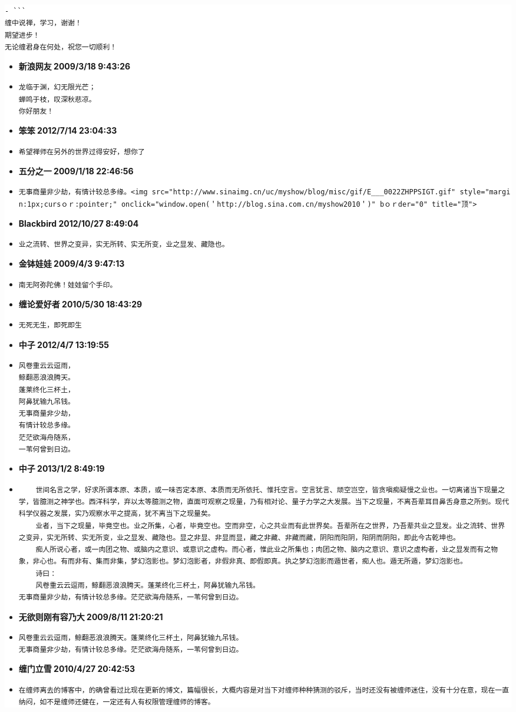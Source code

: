   ```
- ```
  缠中说禅，学习，谢谢！
  期望进步！
  无论缠君身在何处，祝您一切顺利！
  ```
- **新浪网友 2009/3/18 9:43:26**
- ```
  龙临于渊，幻无限光芒；
  蝉鸣于枝，叹深秋悲凉。
  你好朋友！ 
  ```
- **笨笨 2012/7/14 23:04:33**
- ```
  希望禅师在另外的世界过得安好，想你了
  ```
- **五分之一 2009/1/18 22:46:56**
- ```
  无事商量非少劫，有情计较总多缘。<img src="http://www.sinaimg.cn/uc/myshow/blog/misc/gif/E___0022ZHPPSIGT.gif" style="margin:1px;cursｏｒ:pointer;" onclick="window.open(＇http://blog.sina.com.cn/myshow2010＇)" bｏｒder="0" title="顶">
  ```
- **Blackbird 2012/10/27 8:49:04**
- ```
  业之流转、世界之变异，实无所转、实无所变，业之显发、藏隐也。
  ```
- **金钵娃娃 2009/4/3 9:47:13**
- ```
  南无阿弥陀佛！娃娃留个手印。
  ```
- **缠论爱好者 2010/5/30 18:43:29**
- ```
  无死无生，即死即生
  ```
- **中子 2012/4/7 13:19:55**
- ```
  风卷重云云逗雨，
  鲸翻恶浪浪腾天。
  蓬莱终化三杯土，
  阿鼻犹输九吊钱。
  无事商量非少劫，
  有情计较总多缘。
  茫茫欲海舟随系，
  一苇何曾到日边。
  ```
- **中子 2013/1/2 8:49:19**
- ```
      世间名言之学，好求所谓本原、本质，或一味否定本原、本质而无所依托、惟托空言。空言犹言、顽空岂空，皆贪嗔痴疑慢之业也。一切离诸当下现量之学，皆臆测之神学也。西洋科学，弃以太等臆测之物，直面可观察之现量，乃有相对论、量子力学之大发展。当下之现量，不离吾辈耳目鼻舌身意之所到。现代科学仪器之发展，实乃观察水平之提高，犹不离当下之现量矣。
      业者，当下之现量，毕竟空也。业之所集，心者，毕竟空也。空而非空，心之共业而有此世界矣。吾辈所在之世界，乃吾辈共业之显发。业之流转、世界之变异，实无所转、实无所变，业之显发、藏隐也。显之非显、非显而显，藏之非藏、非藏而藏，阴阳而阳阴，阳阴而阴阳，即此今古乾坤也。
      痴人所说心者，或一肉团之物、或脑内之意识、或意识之虚构。而心者，惟此业之所集也；肉团之物、脑内之意识、意识之虚构者，业之显发而有之物象，非心也。有而非有、集而非集，梦幻泡影也。梦幻泡影者，非假非真、即假即真。执之梦幻泡影而遁世者，痴人也。遁无所遁，梦幻泡影也。
      诗曰：
      风卷重云云逗雨，鲸翻恶浪浪腾天。蓬莱终化三杯土，阿鼻犹输九吊钱。
  无事商量非少劫，有情计较总多缘。茫茫欲海舟随系，一苇何曾到日边。
  ```
- **无欲则刚有容乃大 2009/8/11 21:20:21**
- ```
  风卷重云云逗雨，鲸翻恶浪浪腾天。蓬莱终化三杯土，阿鼻犹输九吊钱。
  无事商量非少劫，有情计较总多缘。茫茫欲海舟随系，一苇何曾到日边。
  ```
- **缠门立雪 2010/4/27 20:42:53**
- ```
  在缠师离去的博客中，的确曾看过比现在更新的博文，篇幅很长，大概内容是对当下对缠师种种猜测的驳斥，当时还没有被缠师迷住，没有十分在意，现在一直纳闷，如不是缠师还健在，一定还有人有权限管理缠师的博客。
  ```